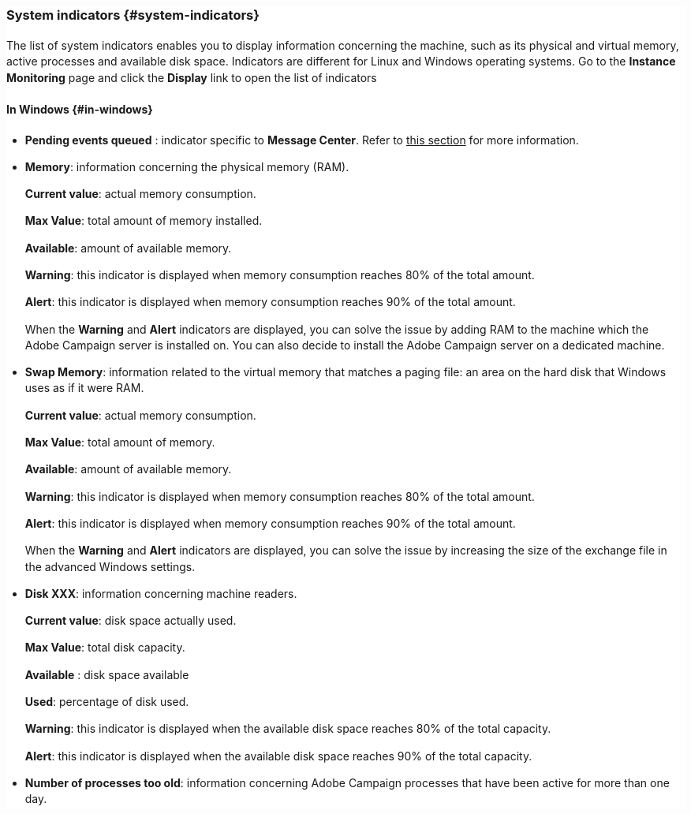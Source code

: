 ### System indicators {#system-indicators}

The list of system indicators enables you to display information concerning the machine, such as its physical and virtual memory, active processes and available disk space. Indicators are different for Linux and Windows operating systems. Go to the **Instance Monitoring** page and click the **Display** link to open the list of indicators

#### In Windows {#in-windows}

* **Pending events queued** : indicator specific to **Message Center**. Refer to [this section](../../message-center/using/monitoring-thresholds.md) for more information.
* **Memory**: information concerning the physical memory (RAM).

  **Current value**: actual memory consumption.

  **Max Value**: total amount of memory installed.

  **Available**: amount of available memory.

  **Warning**: this indicator is displayed when memory consumption reaches 80% of the total amount.

  **Alert**: this indicator is displayed when memory consumption reaches 90% of the total amount.

  When the **Warning** and **Alert** indicators are displayed, you can solve the issue by adding RAM to the machine which the Adobe Campaign server is installed on. You can also decide to install the Adobe Campaign server on a dedicated machine.

* **Swap Memory**: information related to the virtual memory that matches a paging file: an area on the hard disk that Windows uses as if it were RAM.

  **Current value**: actual memory consumption.

  **Max Value**: total amount of memory.

  **Available**: amount of available memory.

  **Warning**: this indicator is displayed when memory consumption reaches 80% of the total amount.

  **Alert**: this indicator is displayed when memory consumption reaches 90% of the total amount.

  When the **Warning** and **Alert** indicators are displayed, you can solve the issue by increasing the size of the exchange file in the advanced Windows settings.

* **Disk XXX**: information concerning machine readers.

  **Current value**: disk space actually used.

  **Max Value**: total disk capacity.

  **Available** : disk space available

  **Used**: percentage of disk used.

  **Warning**: this indicator is displayed when the available disk space reaches 80% of the total capacity.

  **Alert**: this indicator is displayed when the available disk space reaches 90% of the total capacity.

* **Number of processes too old**: information concerning Adobe Campaign processes that have been active for more than one day.
